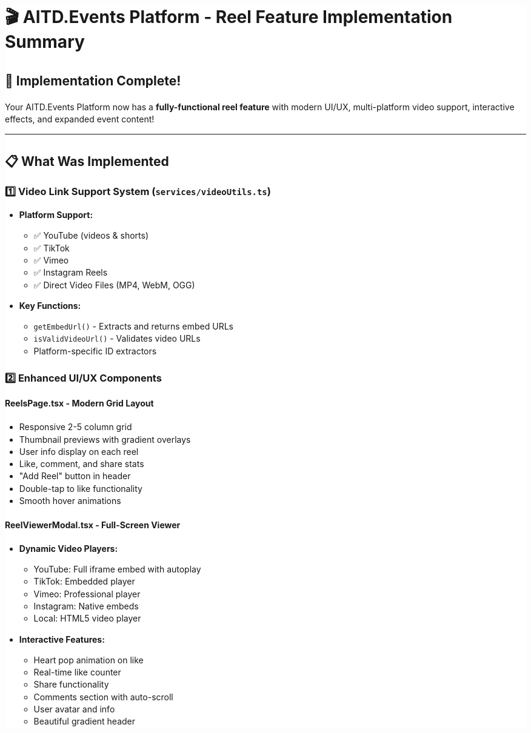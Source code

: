 # 🎬 AITD.Events Platform - Reel Feature Implementation Summary

## 🎉 Implementation Complete!

Your AITD.Events Platform now has a **fully-functional reel feature** with modern UI/UX, multi-platform video support, interactive effects, and expanded event content!

---

## 📋 What Was Implemented

### 1️⃣ **Video Link Support System** (`services/videoUtils.ts`)
- **Platform Support:**
  - ✅ YouTube (videos & shorts)
  - ✅ TikTok
  - ✅ Vimeo
  - ✅ Instagram Reels
  - ✅ Direct Video Files (MP4, WebM, OGG)

- **Key Functions:**
  - `getEmbedUrl()` - Extracts and returns embed URLs
  - `isValidVideoUrl()` - Validates video URLs
  - Platform-specific ID extractors

### 2️⃣ **Enhanced UI/UX Components**

#### **ReelsPage.tsx** - Modern Grid Layout
- Responsive 2-5 column grid
- Thumbnail previews with gradient overlays
- User info display on each reel
- Like, comment, and share stats
- "Add Reel" button in header
- Double-tap to like functionality
- Smooth hover animations

#### **ReelViewerModal.tsx** - Full-Screen Viewer
- **Dynamic Video Players:**
  - YouTube: Full iframe embed with autoplay
  - TikTok: Embedded player
  - Vimeo: Professional player
  - Instagram: Native embeds
  - Local: HTML5 video player

- **Interactive Features:**
  - Heart pop animation on like
  - Real-time like counter
  - Share functionality
  - Comments section with auto-scroll
  - User avatar and info
  - Beautiful gradient header

